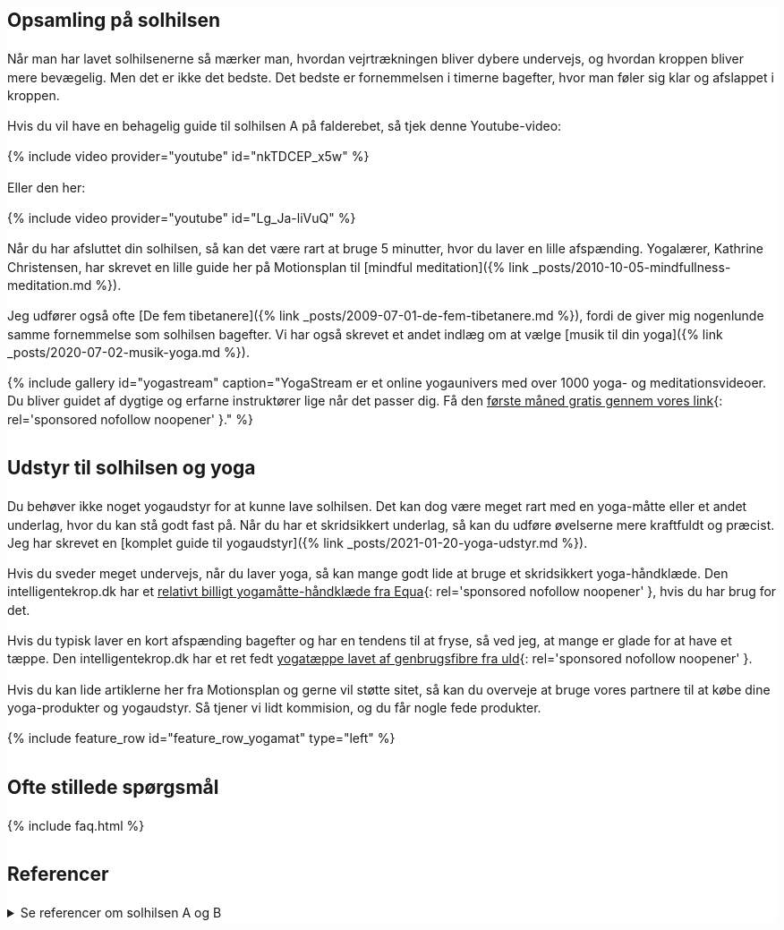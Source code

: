 ## Opsamling på solhilsen

Når man har lavet solhilsenerne så mærker man, hvordan vejrtrækningen bliver dybere undervejs, og hvordan kroppen bliver mere bevægelig. Men det er ikke det bedste. Det bedste er fornemmelsen i timerne bagefter, hvor man føler sig klar og afslappet i kroppen.

Hvis du vil have en behagelig guide til solhilsen A på falderebet, så tjek denne Youtube-video:

{% include video provider="youtube" id="nkTDCEP_x5w" %}

Eller den her:

{% include video provider="youtube" id="Lg_Ja-liVuQ" %}

Når du har afsluttet din solhilsen, så kan det være rart at bruge 5 minutter, hvor du laver en lille afspænding. Yogalærer, Kathrine Christensen, har skrevet en lille guide her på Motionsplan til [mindful meditation]({% link _posts/2010-10-05-mindfullness-meditation.md %}).

Jeg udfører også ofte [De fem tibetanere]({% link _posts/2009-07-01-de-fem-tibetanere.md %}), fordi de giver mig nogenlunde samme fornemmelse som solhilsen bagefter. Vi har også skrevet et andet indlæg om at vælge [musik til din yoga]({% link _posts/2020-07-02-musik-yoga.md %}).

{% include gallery id="yogastream" caption="YogaStream er et online yogaunivers med over 1000 yoga- og meditationsvideoer. Du bliver guidet af dygtige og erfarne instruktører lige når det passer dig. Få den [første måned gratis gennem vores link](https://motionsplan.yogastream.dk){: rel='sponsored nofollow noopener' }." %}

## Udstyr til solhilsen og yoga

Du behøver ikke noget yogaudstyr for at kunne lave solhilsen. Det kan dog være meget rart med en yoga-måtte eller et andet underlag, hvor du kan stå godt fast på. Når du har et skridsikkert underlag, så kan du udføre øvelserne mere kraftfuldt og præcist. Jeg har skrevet en [komplet guide til yogaudstyr]({% link _posts/2021-01-20-yoga-udstyr.md %}).

Hvis du sveder meget undervejs, når du laver yoga, så kan mange godt lide at bruge et skridsikkert yoga-håndklæde. Den intelligentekrop.dk har et [relativt billigt yogamåtte-håndklæde fra Equa](https://www.partner-ads.com/dk/klikbanner.php?partnerid=28187&bannerid=38484&htmlurl=https://www.denintelligentekrop.dk/equa-yoga-handklaede-183-cm){: rel='sponsored nofollow noopener' }, hvis du har brug for det.

Hvis du typisk laver en kort afspænding bagefter og har en tendens til at fryse, så ved jeg, at mange er glade for at have et tæppe. Den intelligentekrop.dk har et ret fedt [yogatæppe lavet af genbrugsfibre fra uld](https://www.partner-ads.com/dk/klikbanner.php?partnerid=28187&bannerid=38484&htmlurl=https://www.denintelligentekrop.dk/uld-yogataeppe-genbrugsfibre-manduka){: rel='sponsored nofollow noopener' }.

Hvis du kan lide artiklerne her fra Motionsplan og gerne vil støtte sitet, så kan du overveje at bruge vores partnere til at købe dine yoga-produkter og yogaudstyr. Så tjener vi lidt kommision, og du får nogle fede produkter.

{% include feature_row id="feature_row_yogamat" type="left" %}

## Ofte stillede spørgsmål

{% include faq.html %}

## Referencer

<details markdown="1"><summary>Se referencer om solhilsen A og B</summary></details>
